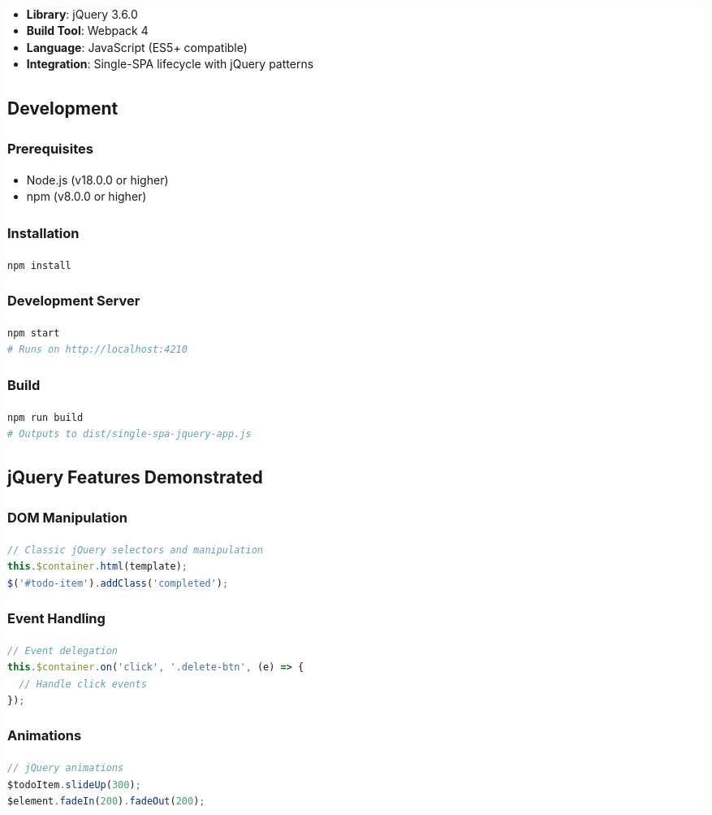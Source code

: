 - **Library**: jQuery 3.6.0
- **Build Tool**: Webpack 4
- **Language**: JavaScript (ES5+ compatible)
- **Integration**: Single-SPA lifecycle with jQuery patterns

## Development

### Prerequisites

- Node.js (v18.0.0 or higher)
- npm (v8.0.0 or higher)

### Installation

```bash
npm install
```

### Development Server

```bash
npm start
# Runs on http://localhost:4210
```

### Build

```bash
npm run build
# Outputs to dist/single-spa-jquery-app.js
```

## jQuery Features Demonstrated

### DOM Manipulation
```javascript
// Classic jQuery selectors and manipulation
this.$container.html(template);
$('#todo-item').addClass('completed');
```

### Event Handling
```javascript
// Event delegation
this.$container.on('click', '.delete-btn', (e) => {
  // Handle click events
});
```

### Animations
```javascript
// jQuery animations
$todoItem.slideUp(300);
$element.fadeIn(200).fadeOut(200);
```
